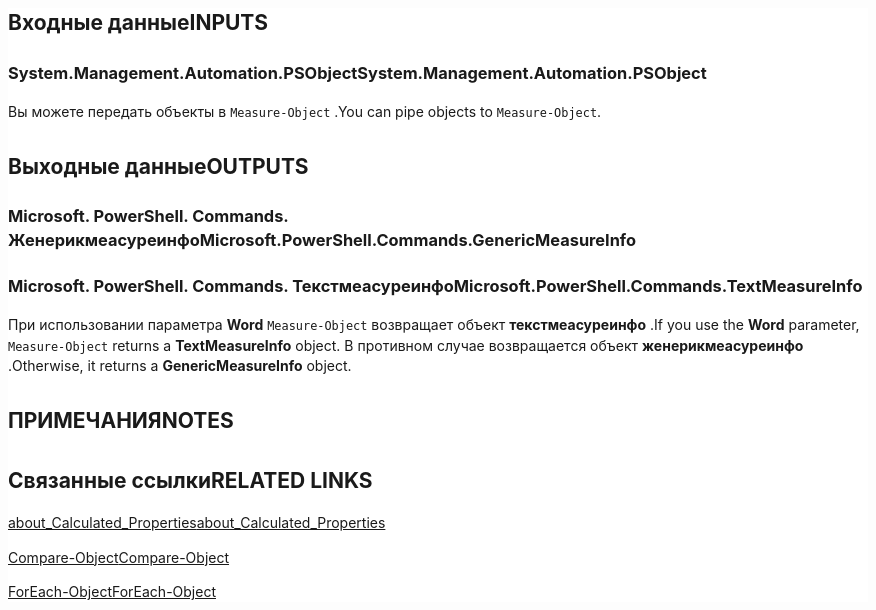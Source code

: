 ## <span data-ttu-id="82a30-200">Входные данные</span><span class="sxs-lookup"><span data-stu-id="82a30-200">INPUTS</span></span>

### <span data-ttu-id="82a30-201">System.Management.Automation.PSObject</span><span class="sxs-lookup"><span data-stu-id="82a30-201">System.Management.Automation.PSObject</span></span>

<span data-ttu-id="82a30-202">Вы можете передать объекты в `Measure-Object` .</span><span class="sxs-lookup"><span data-stu-id="82a30-202">You can pipe objects to `Measure-Object`.</span></span>

## <span data-ttu-id="82a30-203">Выходные данные</span><span class="sxs-lookup"><span data-stu-id="82a30-203">OUTPUTS</span></span>

### <span data-ttu-id="82a30-204">Microsoft. PowerShell. Commands. Женерикмеасуреинфо</span><span class="sxs-lookup"><span data-stu-id="82a30-204">Microsoft.PowerShell.Commands.GenericMeasureInfo</span></span>

### <span data-ttu-id="82a30-205">Microsoft. PowerShell. Commands. Текстмеасуреинфо</span><span class="sxs-lookup"><span data-stu-id="82a30-205">Microsoft.PowerShell.Commands.TextMeasureInfo</span></span>

<span data-ttu-id="82a30-206">При использовании параметра **Word** `Measure-Object` возвращает объект **текстмеасуреинфо** .</span><span class="sxs-lookup"><span data-stu-id="82a30-206">If you use the **Word** parameter, `Measure-Object` returns a **TextMeasureInfo** object.</span></span>
<span data-ttu-id="82a30-207">В противном случае возвращается объект **женерикмеасуреинфо** .</span><span class="sxs-lookup"><span data-stu-id="82a30-207">Otherwise, it returns a **GenericMeasureInfo** object.</span></span>

## <span data-ttu-id="82a30-208">ПРИМЕЧАНИЯ</span><span class="sxs-lookup"><span data-stu-id="82a30-208">NOTES</span></span>

## <span data-ttu-id="82a30-209">Связанные ссылки</span><span class="sxs-lookup"><span data-stu-id="82a30-209">RELATED LINKS</span></span>

[<span data-ttu-id="82a30-210">about_Calculated_Properties</span><span class="sxs-lookup"><span data-stu-id="82a30-210">about_Calculated_Properties</span></span>](../Microsoft.PowerShell.Core/About/about_Calculated_Properties.md)

[<span data-ttu-id="82a30-211">Compare-Object</span><span class="sxs-lookup"><span data-stu-id="82a30-211">Compare-Object</span></span>](Compare-Object.md)

[<span data-ttu-id="82a30-212">ForEach-Object</span><span class="sxs-lookup"><span data-stu-id="82a30-212">ForEach-Object</span></span>](../Microsoft.PowerShell.Core/ForEach-Object.md)
